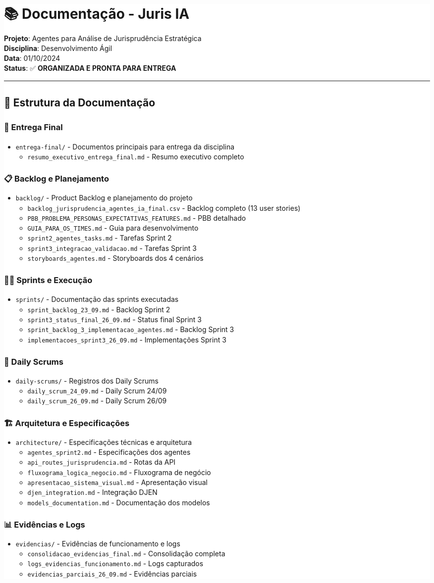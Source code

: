 # 📚 Documentação - Juris IA

**Projeto**: Agentes para Análise de Jurisprudência Estratégica  
**Disciplina**: Desenvolvimento Ágil  
**Data**: 01/10/2024  
**Status**: ✅ **ORGANIZADA E PRONTA PARA ENTREGA**

---

## 📁 **Estrutura da Documentação**

### **🎯 Entrega Final**
- `entrega-final/` - Documentos principais para entrega da disciplina
  - `resumo_executivo_entrega_final.md` - Resumo executivo completo

### **📋 Backlog e Planejamento**
- `backlog/` - Product Backlog e planejamento do projeto
  - `backlog_jurisprudencia_agentes_ia_final.csv` - Backlog completo (13 user stories)
  - `PBB_PROBLEMA_PERSONAS_EXPECTATIVAS_FEATURES.md` - PBB detalhado
  - `GUIA_PARA_OS_TIMES.md` - Guia para desenvolvimento
  - `sprint2_agentes_tasks.md` - Tarefas Sprint 2
  - `sprint3_integracao_validacao.md` - Tarefas Sprint 3
  - `storyboards_agentes.md` - Storyboards dos 4 cenários

### **🏃‍♂️ Sprints e Execução**
- `sprints/` - Documentação das sprints executadas
  - `sprint_backlog_23_09.md` - Backlog Sprint 2
  - `sprint3_status_final_26_09.md` - Status final Sprint 3
  - `sprint_backlog_3_implementacao_agentes.md` - Backlog Sprint 3
  - `implementacoes_sprint3_26_09.md` - Implementações Sprint 3

### **📢 Daily Scrums**
- `daily-scrums/` - Registros dos Daily Scrums
  - `daily_scrum_24_09.md` - Daily Scrum 24/09
  - `daily_scrum_26_09.md` - Daily Scrum 26/09

### **🏗️ Arquitetura e Especificações**
- `architecture/` - Especificações técnicas e arquitetura
  - `agentes_sprint2.md` - Especificações dos agentes
  - `api_routes_jurisprudencia.md` - Rotas da API
  - `fluxograma_logica_negocio.md` - Fluxograma de negócio
  - `apresentacao_sistema_visual.md` - Apresentação visual
  - `djen_integration.md` - Integração DJEN
  - `models_documentation.md` - Documentação dos modelos

### **📊 Evidências e Logs**
- `evidencias/` - Evidências de funcionamento e logs
  - `consolidacao_evidencias_final.md` - Consolidação completa
  - `logs_evidencias_funcionamento.md` - Logs capturados
  - `evidencias_parciais_26_09.md` - Evidências parciais
